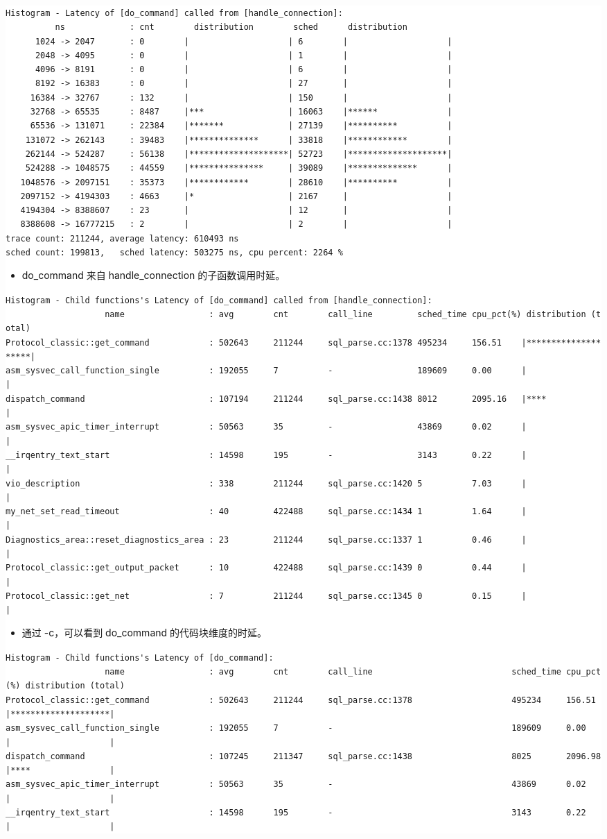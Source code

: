 ```shell
Histogram - Latency of [do_command] called from [handle_connection]:
          ns             : cnt        distribution        sched      distribution
      1024 -> 2047       : 0        |                    | 6        |                    |
      2048 -> 4095       : 0        |                    | 1        |                    |
      4096 -> 8191       : 0        |                    | 6        |                    |
      8192 -> 16383      : 0        |                    | 27       |                    |
     16384 -> 32767      : 132      |                    | 150      |                    |
     32768 -> 65535      : 8487     |***                 | 16063    |******              |
     65536 -> 131071     : 22384    |*******             | 27139    |**********          |
    131072 -> 262143     : 39483    |**************      | 33818    |************        |
    262144 -> 524287     : 56138    |********************| 52723    |********************|
    524288 -> 1048575    : 44559    |***************     | 39089    |**************      |
   1048576 -> 2097151    : 35373    |************        | 28610    |**********          |
   2097152 -> 4194303    : 4663     |*                   | 2167     |                    |
   4194304 -> 8388607    : 23       |                    | 12       |                    |
   8388608 -> 16777215   : 2        |                    | 2        |                    |
trace count: 211244, average latency: 610493 ns
sched count: 199813,   sched latency: 503275 ns, cpu percent: 2264 %
```

* do_command 来自 handle_connection 的子函数调用时延。

```shell
Histogram - Child functions's Latency of [do_command] called from [handle_connection]:
                    name                 : avg        cnt        call_line         sched_time cpu_pct(%) distribution (total)
Protocol_classic::get_command            : 502643     211244     sql_parse.cc:1378 495234     156.51    |********************|
asm_sysvec_call_function_single          : 192055     7          -                 189609     0.00      |                    |
dispatch_command                         : 107194     211244     sql_parse.cc:1438 8012       2095.16   |****                |
asm_sysvec_apic_timer_interrupt          : 50563      35         -                 43869      0.02      |                    |
__irqentry_text_start                    : 14598      195        -                 3143       0.22      |                    |
vio_description                          : 338        211244     sql_parse.cc:1420 5          7.03      |                    |
my_net_set_read_timeout                  : 40         422488     sql_parse.cc:1434 1          1.64      |                    |
Diagnostics_area::reset_diagnostics_area : 23         211244     sql_parse.cc:1337 1          0.46      |                    |
Protocol_classic::get_output_packet      : 10         422488     sql_parse.cc:1439 0          0.44      |                    |
Protocol_classic::get_net                : 7          211244     sql_parse.cc:1345 0          0.15      |                    |
```

* 通过 -c，可以看到 do_command 的代码块维度的时延。

```shell
Histogram - Child functions's Latency of [do_command]:
                    name                 : avg        cnt        call_line                            sched_time cpu_pct(%) distribution (total)
Protocol_classic::get_command            : 502643     211244     sql_parse.cc:1378                    495234     156.51    |********************|
asm_sysvec_call_function_single          : 192055     7          -                                    189609     0.00      |                    |
dispatch_command                         : 107245     211347     sql_parse.cc:1438                    8025       2096.98   |****                |
asm_sysvec_apic_timer_interrupt          : 50563      35         -                                    43869      0.02      |                    |
__irqentry_text_start                    : 14598      195        -                                    3143       0.22      |                    |
```
